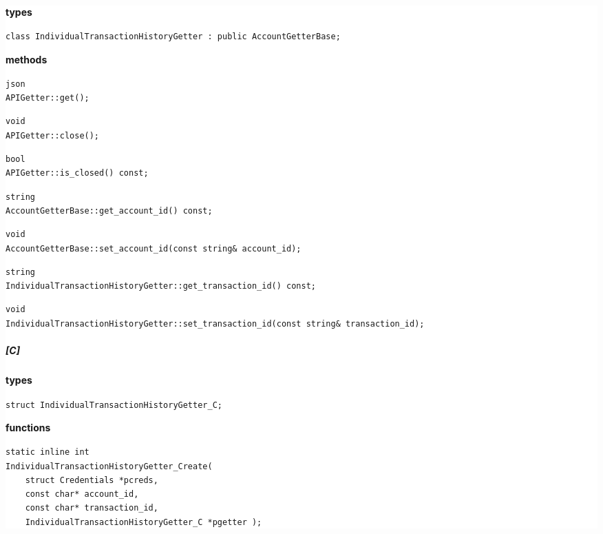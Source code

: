 **types**

```
class IndividualTransactionHistoryGetter : public AccountGetterBase;
```

**methods**

```
json
APIGetter::get();
```

```
void
APIGetter::close();
```

```
bool
APIGetter::is_closed() const;
```

```
string
AccountGetterBase::get_account_id() const;
```

```
void
AccountGetterBase::set_account_id(const string& account_id);
```

```
string
IndividualTransactionHistoryGetter::get_transaction_id() const;
```

```
void
IndividualTransactionHistoryGetter::set_transaction_id(const string& transaction_id);
```

##### [C]

**types**

```
struct IndividualTransactionHistoryGetter_C;
```

**functions**

```
static inline int
IndividualTransactionHistoryGetter_Create(
    struct Credentials *pcreds,
    const char* account_id,
    const char* transaction_id,
    IndividualTransactionHistoryGetter_C *pgetter );
```
